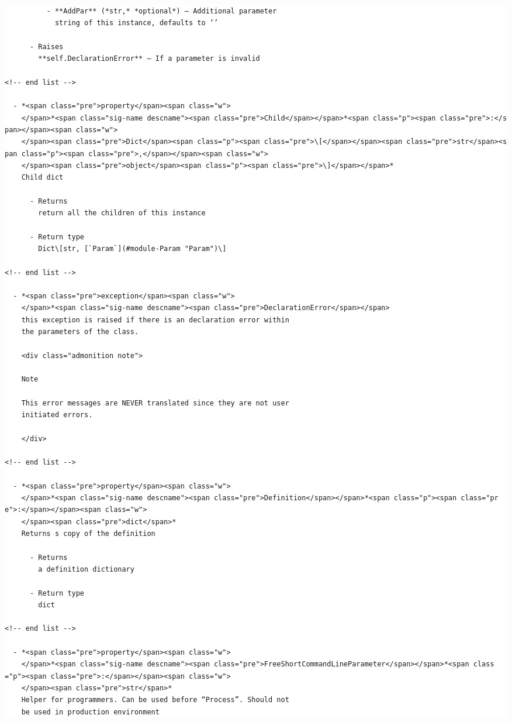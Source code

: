               - **AddPar** (*str,* *optional*) – Additional parameter
                string of this instance, defaults to ‘’
        
          - Raises  
            **self.DeclarationError** – If a parameter is invalid
    
    <!-- end list -->
    
      - *<span class="pre">property</span><span class="w">
        </span>*<span class="sig-name descname"><span class="pre">Child</span></span>*<span class="p"><span class="pre">:</span></span><span class="w">
        </span><span class="pre">Dict</span><span class="p"><span class="pre">\[</span></span><span class="pre">str</span><span class="p"><span class="pre">,</span></span><span class="w">
        </span><span class="pre">object</span><span class="p"><span class="pre">\]</span></span>*  
        Child dict
        
          - Returns  
            return all the children of this instance
        
          - Return type  
            Dict\[str, [`Param`](#module-Param "Param")\]
    
    <!-- end list -->
    
      - *<span class="pre">exception</span><span class="w">
        </span>*<span class="sig-name descname"><span class="pre">DeclarationError</span></span>  
        this exception is raised if there is an declaration error within
        the parameters of the class.
        
        <div class="admonition note">
        
        Note
        
        This error messages are NEVER translated since they are not user
        initiated errors.
        
        </div>
    
    <!-- end list -->
    
      - *<span class="pre">property</span><span class="w">
        </span>*<span class="sig-name descname"><span class="pre">Definition</span></span>*<span class="p"><span class="pre">:</span></span><span class="w">
        </span><span class="pre">dict</span>*  
        Returns s copy of the definition
        
          - Returns  
            a definition dictionary
        
          - Return type  
            dict
    
    <!-- end list -->
    
      - *<span class="pre">property</span><span class="w">
        </span>*<span class="sig-name descname"><span class="pre">FreeShortCommandLineParameter</span></span>*<span class="p"><span class="pre">:</span></span><span class="w">
        </span><span class="pre">str</span>*  
        Helper for programmers. Can be used before “Process”. Should not
        be used in production environment
        